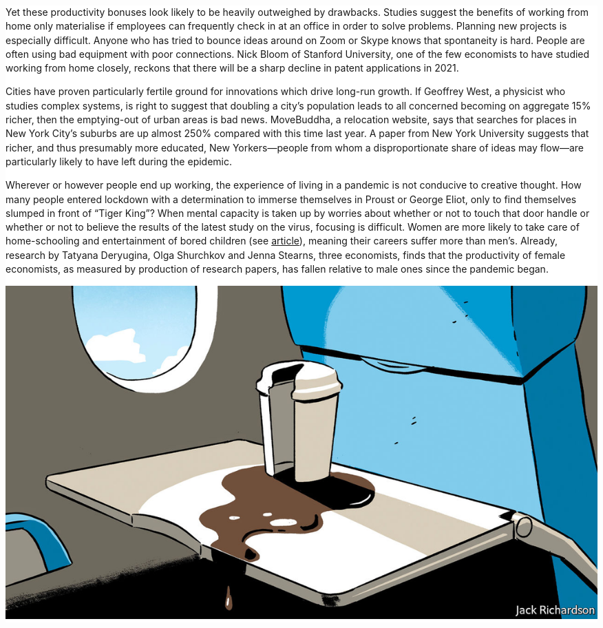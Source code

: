 Yet these productivity bonuses look likely to be heavily outweighed by drawbacks. Studies suggest the benefits of working from home only materialise if employees can frequently check in at an office in order to solve problems. Planning new projects is especially difficult. Anyone who has tried to bounce ideas around on Zoom or Skype knows that spontaneity is hard. People are often using bad equipment with poor connections. Nick Bloom of Stanford University, one of the few economists to have studied working from home closely, reckons that there will be a sharp decline in patent applications in 2021.

Cities have proven particularly fertile ground for innovations which drive long-run growth. If Geoffrey West, a physicist who studies complex systems, is right to suggest that doubling a city’s population leads to all concerned becoming on aggregate 15% richer, then the emptying-out of urban areas is bad news. MoveBuddha, a relocation website, says that searches for places in New York City’s suburbs are up almost 250% compared with this time last year. A paper from New York University suggests that richer, and thus presumably more educated, New Yorkers—people from whom a disproportionate share of ideas may flow—are particularly likely to have left during the epidemic.

Wherever or however people end up working, the experience of living in a pandemic is not conducive to creative thought. How many people entered lockdown with a determination to immerse themselves in Proust or George Eliot, only to find themselves slumped in front of “Tiger King”? When mental capacity is taken up by worries about whether or not to touch that door handle or whether or not to believe the results of the latest study on the virus, focusing is difficult. Women are more likely to take care of home-schooling and entertainment of bored children (see [article](https://www.economist.com//international/2020/04/30/closing-schools-for-covid-19-does-lifelong-harm-and-widens-inequality)), meaning their careers suffer more than men’s. Already, research by Tatyana Deryugina, Olga Shurchkov and Jenna Stearns, three economists, finds that the productivity of female economists, as measured by production of research papers, has fallen relative to male ones since the pandemic began.



![](./images/20200502_FBD002_0.jpg)
